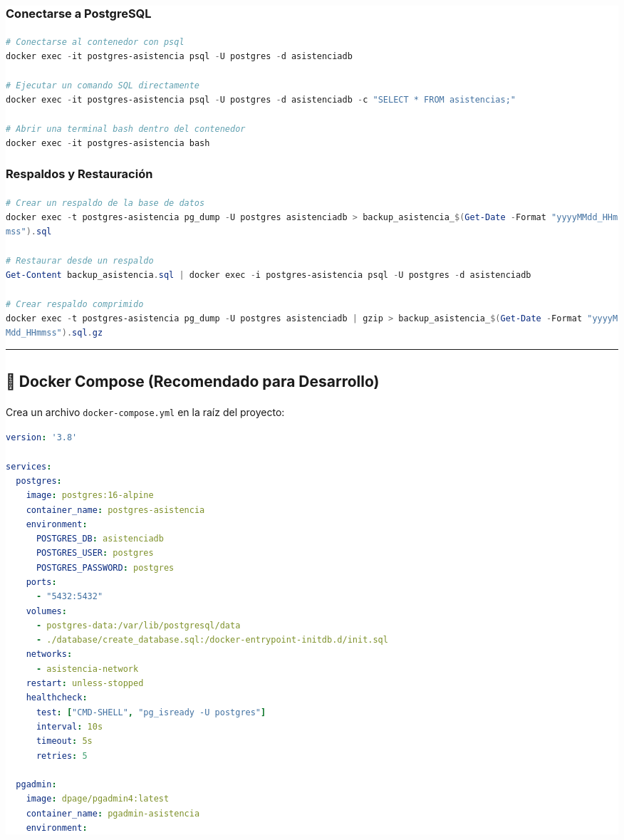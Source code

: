 ### Conectarse a PostgreSQL

```powershell
# Conectarse al contenedor con psql
docker exec -it postgres-asistencia psql -U postgres -d asistenciadb

# Ejecutar un comando SQL directamente
docker exec -it postgres-asistencia psql -U postgres -d asistenciadb -c "SELECT * FROM asistencias;"

# Abrir una terminal bash dentro del contenedor
docker exec -it postgres-asistencia bash
```

### Respaldos y Restauración

```powershell
# Crear un respaldo de la base de datos
docker exec -t postgres-asistencia pg_dump -U postgres asistenciadb > backup_asistencia_$(Get-Date -Format "yyyyMMdd_HHmmss").sql

# Restaurar desde un respaldo
Get-Content backup_asistencia.sql | docker exec -i postgres-asistencia psql -U postgres -d asistenciadb

# Crear respaldo comprimido
docker exec -t postgres-asistencia pg_dump -U postgres asistenciadb | gzip > backup_asistencia_$(Get-Date -Format "yyyyMMdd_HHmmss").sql.gz
```

---

## 🐳 Docker Compose (Recomendado para Desarrollo)

Crea un archivo `docker-compose.yml` en la raíz del proyecto:

```yaml
version: '3.8'

services:
  postgres:
    image: postgres:16-alpine
    container_name: postgres-asistencia
    environment:
      POSTGRES_DB: asistenciadb
      POSTGRES_USER: postgres
      POSTGRES_PASSWORD: postgres
    ports:
      - "5432:5432"
    volumes:
      - postgres-data:/var/lib/postgresql/data
      - ./database/create_database.sql:/docker-entrypoint-initdb.d/init.sql
    networks:
      - asistencia-network
    restart: unless-stopped
    healthcheck:
      test: ["CMD-SHELL", "pg_isready -U postgres"]
      interval: 10s
      timeout: 5s
      retries: 5

  pgadmin:
    image: dpage/pgadmin4:latest
    container_name: pgadmin-asistencia
    environment:
```